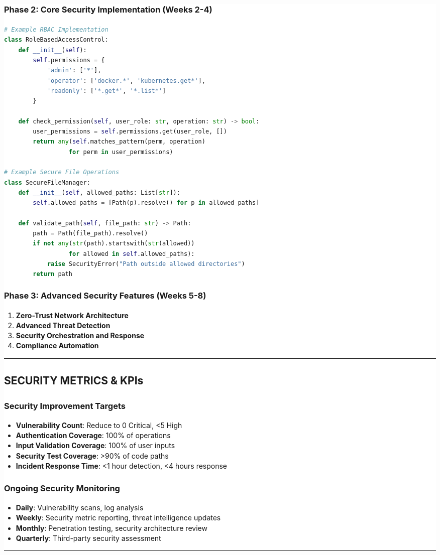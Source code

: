 ### Phase 2: Core Security Implementation (Weeks 2-4)
```python
# Example RBAC Implementation
class RoleBasedAccessControl:
    def __init__(self):
        self.permissions = {
            'admin': ['*'],
            'operator': ['docker.*', 'kubernetes.get*'],
            'readonly': ['*.get*', '*.list*']
        }
    
    def check_permission(self, user_role: str, operation: str) -> bool:
        user_permissions = self.permissions.get(user_role, [])
        return any(self.matches_pattern(perm, operation) 
                  for perm in user_permissions)

# Example Secure File Operations
class SecureFileManager:
    def __init__(self, allowed_paths: List[str]):
        self.allowed_paths = [Path(p).resolve() for p in allowed_paths]
    
    def validate_path(self, file_path: str) -> Path:
        path = Path(file_path).resolve()
        if not any(str(path).startswith(str(allowed)) 
                  for allowed in self.allowed_paths):
            raise SecurityError("Path outside allowed directories")
        return path
```

### Phase 3: Advanced Security Features (Weeks 5-8)
1. **Zero-Trust Network Architecture**
2. **Advanced Threat Detection**
3. **Security Orchestration and Response**
4. **Compliance Automation**

---

## SECURITY METRICS & KPIs

### Security Improvement Targets
- **Vulnerability Count**: Reduce to 0 Critical, <5 High
- **Authentication Coverage**: 100% of operations
- **Input Validation Coverage**: 100% of user inputs
- **Security Test Coverage**: >90% of code paths
- **Incident Response Time**: <1 hour detection, <4 hours response

### Ongoing Security Monitoring
- **Daily**: Vulnerability scans, log analysis
- **Weekly**: Security metric reporting, threat intelligence updates
- **Monthly**: Penetration testing, security architecture review
- **Quarterly**: Third-party security assessment

---